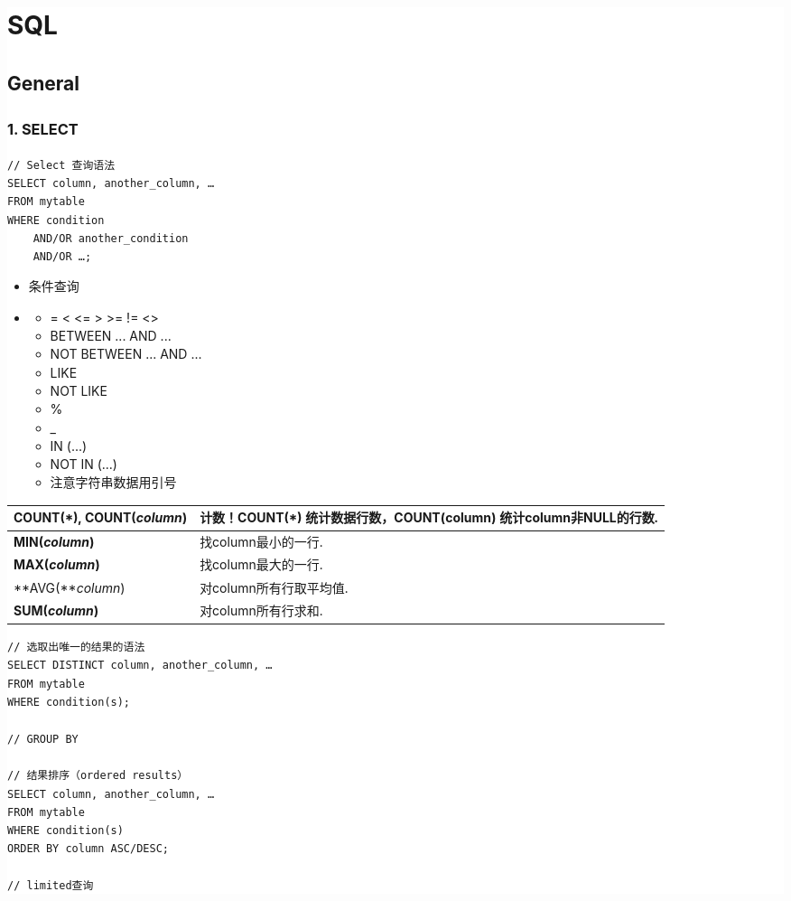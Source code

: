 # SQL















## General

### 1. SELECT

```
// Select 查询语法
SELECT column, another_column, …
FROM mytable
WHERE condition
    AND/OR another_condition
    AND/OR …;
```

- 条件查询

- - = < <= > >= != <>
  - BETWEEN ... AND ...
  - NOT BETWEEN ... AND ...
  - LIKE
  - NOT LIKE
  - %
  - _
  - IN (...)
  - NOT IN (...)
  - 注意字符串数据用引号



| **COUNT(*****)**, **COUNT(***column***)** | 计数！COUNT(*) 统计数据行数，COUNT(column) 统计column非NULL的行数. |
| ----------------------------------------- | ------------------------------------------------------------ |
| **MIN(***column***)**                     | 找column最小的一行.                                          |
| **MAX(***column***)**                     | 找column最大的一行.                                          |
| **AVG(***column*)                         | 对column所有行取平均值.                                      |
| **SUM(***column***)**                     | 对column所有行求和.                                          |





```
// 选取出唯一的结果的语法
SELECT DISTINCT column, another_column, …
FROM mytable
WHERE condition(s);

// GROUP BY

// 结果排序（ordered results）
SELECT column, another_column, …
FROM mytable
WHERE condition(s)
ORDER BY column ASC/DESC;

// limited查询
```